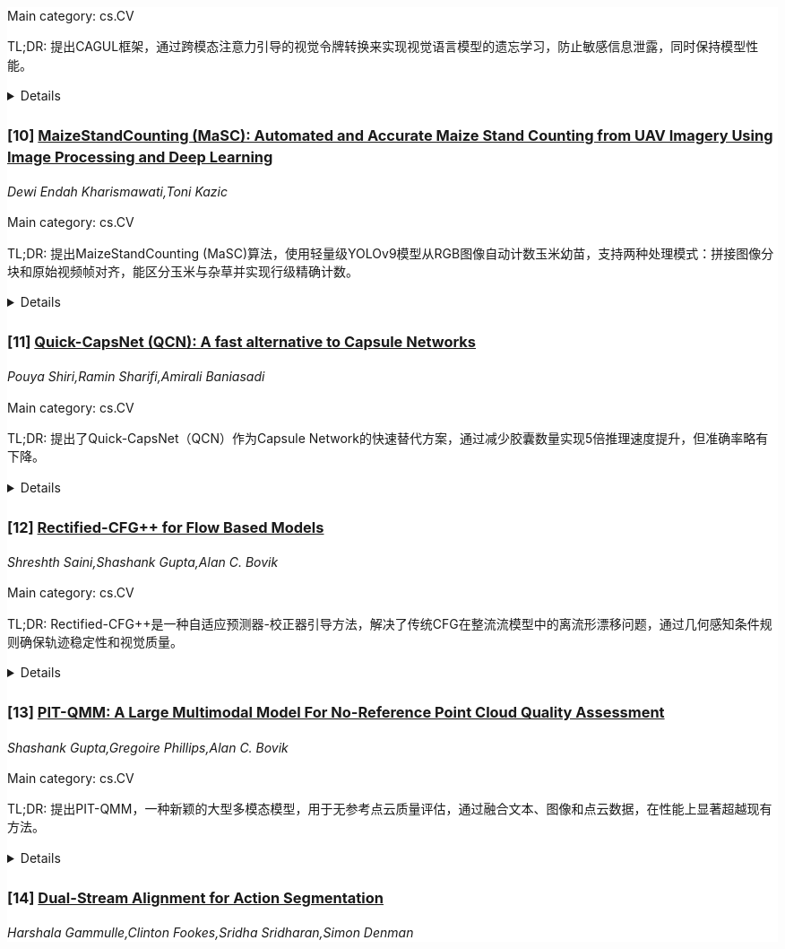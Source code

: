 Main category: cs.CV

TL;DR: 提出CAGUL框架，通过跨模态注意力引导的视觉令牌转换来实现视觉语言模型的遗忘学习，防止敏感信息泄露，同时保持模型性能。


<details><summary>Details</summary></details>


### [10] [MaizeStandCounting (MaSC): Automated and Accurate Maize Stand Counting from UAV Imagery Using Image Processing and Deep Learning](https://arxiv.org/abs/2510.07580)
*Dewi Endah Kharismawati,Toni Kazic*

Main category: cs.CV

TL;DR: 提出MaizeStandCounting (MaSC)算法，使用轻量级YOLOv9模型从RGB图像自动计数玉米幼苗，支持两种处理模式：拼接图像分块和原始视频帧对齐，能区分玉米与杂草并实现行级精确计数。


<details><summary>Details</summary></details>


### [11] [Quick-CapsNet (QCN): A fast alternative to Capsule Networks](https://arxiv.org/abs/2510.07600)
*Pouya Shiri,Ramin Sharifi,Amirali Baniasadi*

Main category: cs.CV

TL;DR: 提出了Quick-CapsNet（QCN）作为Capsule Network的快速替代方案，通过减少胶囊数量实现5倍推理速度提升，但准确率略有下降。


<details><summary>Details</summary></details>


### [12] [Rectified-CFG++ for Flow Based Models](https://arxiv.org/abs/2510.07631)
*Shreshth Saini,Shashank Gupta,Alan C. Bovik*

Main category: cs.CV

TL;DR: Rectified-CFG++是一种自适应预测器-校正器引导方法，解决了传统CFG在整流流模型中的离流形漂移问题，通过几何感知条件规则确保轨迹稳定性和视觉质量。


<details><summary>Details</summary></details>


### [13] [PIT-QMM: A Large Multimodal Model For No-Reference Point Cloud Quality Assessment](https://arxiv.org/abs/2510.07636)
*Shashank Gupta,Gregoire Phillips,Alan C. Bovik*

Main category: cs.CV

TL;DR: 提出PIT-QMM，一种新颖的大型多模态模型，用于无参考点云质量评估，通过融合文本、图像和点云数据，在性能上显著超越现有方法。


<details><summary>Details</summary></details>


### [14] [Dual-Stream Alignment for Action Segmentation](https://arxiv.org/abs/2510.07652)
*Harshala Gammulle,Clinton Fookes,Sridha Sridharan,Simon Denman*
